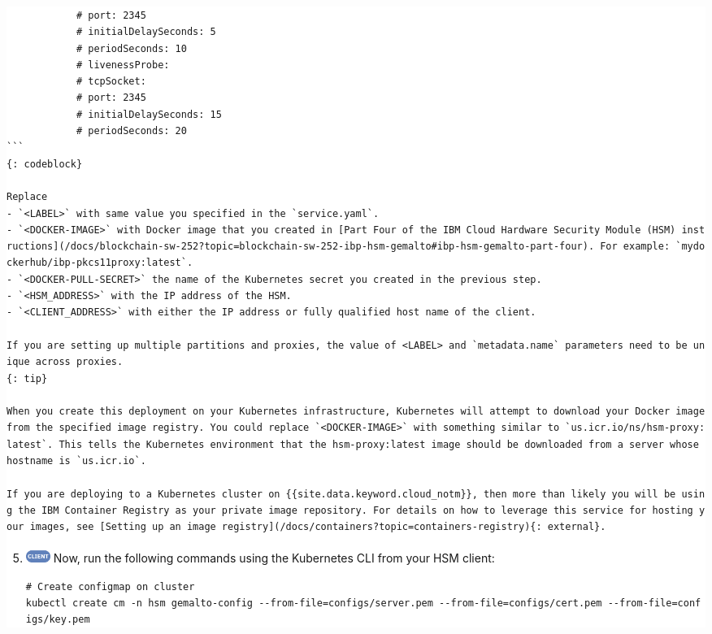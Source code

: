                 # port: 2345
                # initialDelaySeconds: 5
                # periodSeconds: 10
                # livenessProbe:
                # tcpSocket:
                # port: 2345
                # initialDelaySeconds: 15
                # periodSeconds: 20
    ```
    {: codeblock}

    Replace
    - `<LABEL>` with same value you specified in the `service.yaml`.
    - `<DOCKER-IMAGE>` with Docker image that you created in [Part Four of the IBM Cloud Hardware Security Module (HSM) instructions](/docs/blockchain-sw-252?topic=blockchain-sw-252-ibp-hsm-gemalto#ibp-hsm-gemalto-part-four). For example: `mydockerhub/ibp-pkcs11proxy:latest`.
    - `<DOCKER-PULL-SECRET>` the name of the Kubernetes secret you created in the previous step.
    - `<HSM_ADDRESS>` with the IP address of the HSM.
    - `<CLIENT_ADDRESS>` with either the IP address or fully qualified host name of the client.

    If you are setting up multiple partitions and proxies, the value of <LABEL> and `metadata.name` parameters need to be unique across proxies.
    {: tip}

    When you create this deployment on your Kubernetes infrastructure, Kubernetes will attempt to download your Docker image from the specified image registry. You could replace `<DOCKER-IMAGE>` with something similar to `us.icr.io/ns/hsm-proxy:latest`. This tells the Kubernetes environment that the hsm-proxy:latest image should be downloaded from a server whose hostname is `us.icr.io`.

    If you are deploying to a Kubernetes cluster on {{site.data.keyword.cloud_notm}}, then more than likely you will be using the IBM Container Registry as your private image repository. For details on how to leverage this service for hosting your images, see [Setting up an image registry](/docs/containers?topic=containers-registry){: external}.

5. <img src="../images/icon-hsm-client.png" alt="HSM client" width="30" style="width:30px; border-style: none"/> Now, run the following commands using the Kubernetes CLI from your HSM client:
    ```
    # Create configmap on cluster
    kubectl create cm -n hsm gemalto-config --from-file=configs/server.pem --from-file=configs/cert.pem --from-file=configs/key.pem

